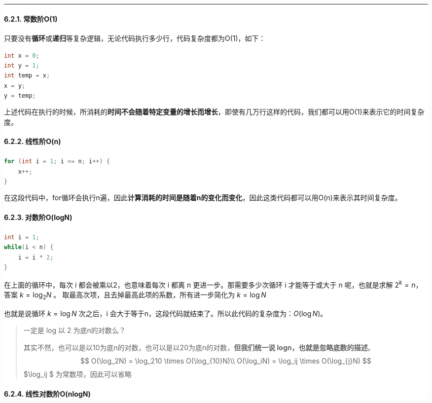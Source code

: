 

---

#### 6.2.1. 常数阶O(1)

只要没有**循环**或**递归**等复杂逻辑，无论代码执行多少行，代码复杂度都为O(1)，如下：

```c++
int x = 0;
int y = 1;
int temp = x;
x = y;
y = temp;
```

上述代码在执行的时候，所消耗的**时间不会随着特定变量的增长而增长**，即使有几万行这样的代码，我们都可以用O(1)来表示它的时间复杂度。



#### 6.2.2. 线性阶O(n)

```c++
for (int i = 1; i <= n; i++) {
    x++;
}
```

在这段代码中，for循环会执行n遍，因此**计算消耗的时间是随着n的变化而变化**，因此这类代码都可以用O(n)来表示其时间复杂度。



#### 6.2.3. 对数阶O(logN)

```c++
int i = 1;
while(i < n) {
    i = i * 2;
}
```

在上面的循环中，每次 i 都会被乘以2，也意味着每次 i 都离 n 更进一步。那需要多少次循环 i 才能等于或大于 n 呢，也就是求解 $2 ^ k = n$，答案 $k=\log_{2}N$ 。 取最高次项，且去掉最高此项的系数，所有进一步简化为 $k=\log N$

也就是说循环 $k=\log N$ 次之后，i 会大于等于n，这段代码就结束了。所以此代码的复杂度为：$O(\log N)$。

> 一定是 log 以 2 为底n的对数么？
>
> 其实不然，也可以是以10为底n的对数，也可以是以20为底n的对数，**但我们统一说 logn，也就是忽略底数的描述**。
> $$
> O(\log_2N) = \log_210 \times O(\log_{10}N)\\
> O(\log_iN) = \log_ij \times O(\log_{j}N)
> $$
> $\log_ij $ 为常数项，因此可以省略
>
> 



#### 6.2.4. 线性对数阶O(nlogN)
